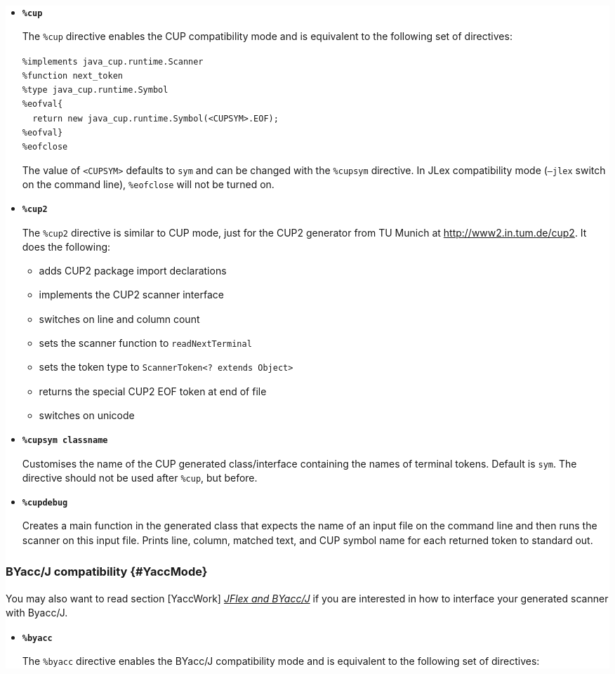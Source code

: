 -   <span>**`%cup`**</span>

    The `%cup` directive enables the CUP compatibility mode and is
    equivalent to the following set of directives:

        %implements java_cup.runtime.Scanner
        %function next_token
        %type java_cup.runtime.Symbol
        %eofval{
          return new java_cup.runtime.Symbol(<CUPSYM>.EOF);
        %eofval}
        %eofclose

    The value of `<CUPSYM>` defaults to `sym` and can be changed with
    the `%cupsym` directive. In JLex compatibility mode (`–jlex` switch
    on the command line), `%eofclose` will not be turned on.

-   <span>**`%cup2`**</span>

    The `%cup2` directive is similar to CUP mode, just for the CUP2
    generator from TU Munich at <http://www2.in.tum.de/cup2>. It does
    the following:

    -   adds CUP2 package import declarations

    -   implements the CUP2 scanner interface

    -   switches on line and column count

    -   sets the scanner function to `readNextTerminal`

    -   sets the token type to `ScannerToken<? extends Object>`

    -   returns the special CUP2 EOF token at end of file

    -   switches on unicode

-   <span>**`%cupsym classname`**</span>

    Customises the name of the CUP generated class/interface containing
    the names of terminal tokens. Default is `sym`. The directive should
    not be used after `%cup`, but before.

-   <span>**`%cupdebug`**</span>

    Creates a main function in the generated class that expects the name
    of an input file on the command line and then runs the scanner on
    this input file. Prints line, column, matched text, and CUP symbol
    name for each returned token to standard out.

### BYacc/J compatibility {#YaccMode}

You may also want to read section [YaccWork] <span>[*JFlex and
BYacc/J*](#YaccWork)</span> if you are interested in how to interface
your generated scanner with Byacc/J.

-   <span>**`%byacc`**</span>

    The `%byacc` directive enables the BYacc/J compatibility mode and is
    equivalent to the following set of directives:
